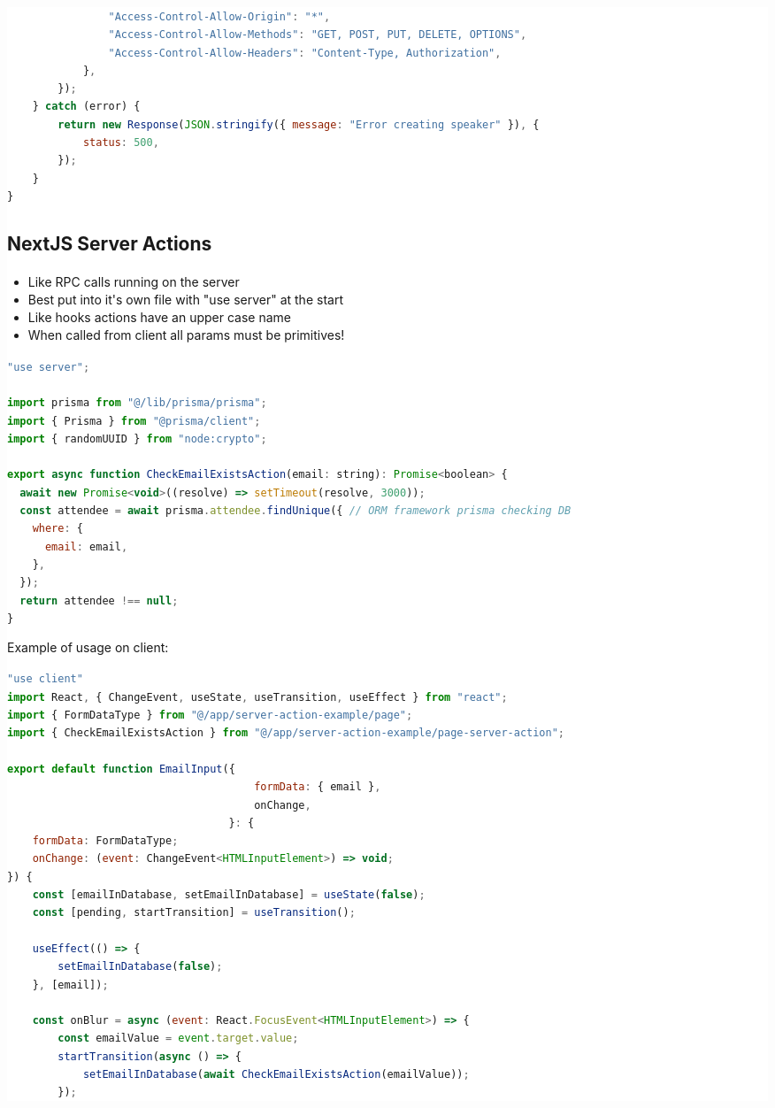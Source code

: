 ````jsx
                "Access-Control-Allow-Origin": "*",
                "Access-Control-Allow-Methods": "GET, POST, PUT, DELETE, OPTIONS",
                "Access-Control-Allow-Headers": "Content-Type, Authorization",
            },
        });
    } catch (error) {
        return new Response(JSON.stringify({ message: "Error creating speaker" }), {
            status: 500,
        });
    }
}
````

## NextJS Server Actions

* Like RPC calls running on the server
* Best put into it's own file with "use server" at the start
* Like hooks actions have an upper case name
* When called from client all params must be primitives!

````jsx
"use server";

import prisma from "@/lib/prisma/prisma";
import { Prisma } from "@prisma/client";
import { randomUUID } from "node:crypto";

export async function CheckEmailExistsAction(email: string): Promise<boolean> {
  await new Promise<void>((resolve) => setTimeout(resolve, 3000));
  const attendee = await prisma.attendee.findUnique({ // ORM framework prisma checking DB
    where: {
      email: email,
    },
  });
  return attendee !== null;
}
````

Example of usage on client:

````jsx
"use client"
import React, { ChangeEvent, useState, useTransition, useEffect } from "react";
import { FormDataType } from "@/app/server-action-example/page";
import { CheckEmailExistsAction } from "@/app/server-action-example/page-server-action";

export default function EmailInput({
                                       formData: { email },
                                       onChange,
                                   }: {
    formData: FormDataType;
    onChange: (event: ChangeEvent<HTMLInputElement>) => void;
}) {
    const [emailInDatabase, setEmailInDatabase] = useState(false);
    const [pending, startTransition] = useTransition();

    useEffect(() => {
        setEmailInDatabase(false);
    }, [email]);

    const onBlur = async (event: React.FocusEvent<HTMLInputElement>) => {
        const emailValue = event.target.value;
        startTransition(async () => {
            setEmailInDatabase(await CheckEmailExistsAction(emailValue));
        });
````